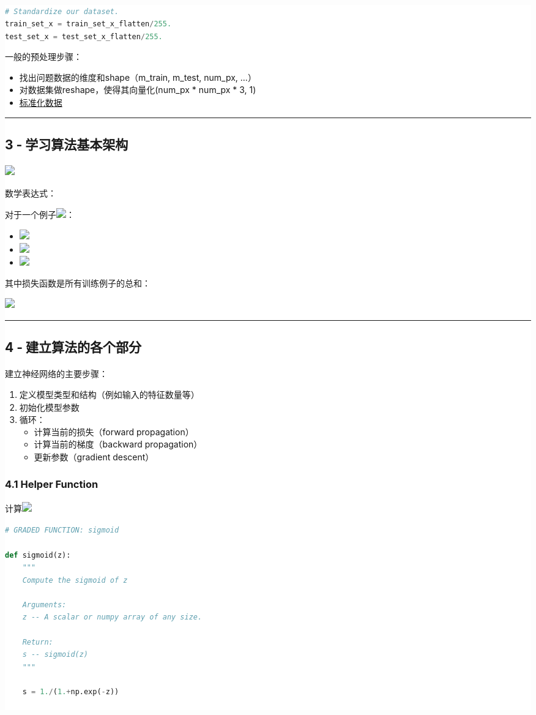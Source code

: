 ```Python
# Standardize our dataset.
train_set_x = train_set_x_flatten/255.
test_set_x = test_set_x_flatten/255.
```

一般的预处理步骤：

- 找出问题数据的维度和shape（m_train, m_test, num_px, ...）
- 对数据集做reshape，使得其向量化(num_px * num_px * 3, 1)
- [标准化数据](https://stats.stackexchange.com/questions/211436/why-do-we-normalize-images-by-subtracting-the-datasets-image-mean-and-not-the-c)

---

## 3 - 学习算法基本架构

![](http://ope2etmx1.bkt.clouddn.com/LogReg_kiank.png)

数学表达式：

对于一个例子<img src="http://latex.codecogs.com/gif.latex?x^{(i)}"/>：

- <img src="http://latex.codecogs.com/gif.latex?z^{(i)} = w^T x^{(i)} + b"/>
- <img src="http://latex.codecogs.com/gif.latex?\hat{y}^{(i)} = a^{(i)} = sigmoid(z^{(i)})"/>
- <img src="http://latex.codecogs.com/gif.latex?\mathcal{L}(a^{(i)}, y^{(i)}) =  - y^{(i)}  \log(a^{(i)}) - (1-y^{(i)} )  \log(1-a^{(i)})"/>

其中损失函数是所有训练例子的总和：

<img src="http://latex.codecogs.com/gif.latex?J = \frac{1}{m} \sum_{i=1}^m \mathcal{L}(a^{(i)}, y^{(i)})"/>

---

## 4 - 建立算法的各个部分

建立神经网络的主要步骤：

1. 定义模型类型和结构（例如输入的特征数量等）
2. 初始化模型参数
3. 循环：
	- 计算当前的损失（forward propagation）
	- 计算当前的梯度（backward propagation）
	- 更新参数（gradient descent）

### 4.1 Helper Function

计算<img src="http://latex.codecogs.com/gif.latex?sigmoid( w^T x + b) = \frac{1}{1 + e^{-(w^T x + b)}}"/>

```Python
# GRADED FUNCTION: sigmoid

def sigmoid(z):
    """
    Compute the sigmoid of z

    Arguments:
    z -- A scalar or numpy array of any size.

    Return:
    s -- sigmoid(z)
    """

    s = 1./(1.+np.exp(-z))
    
```